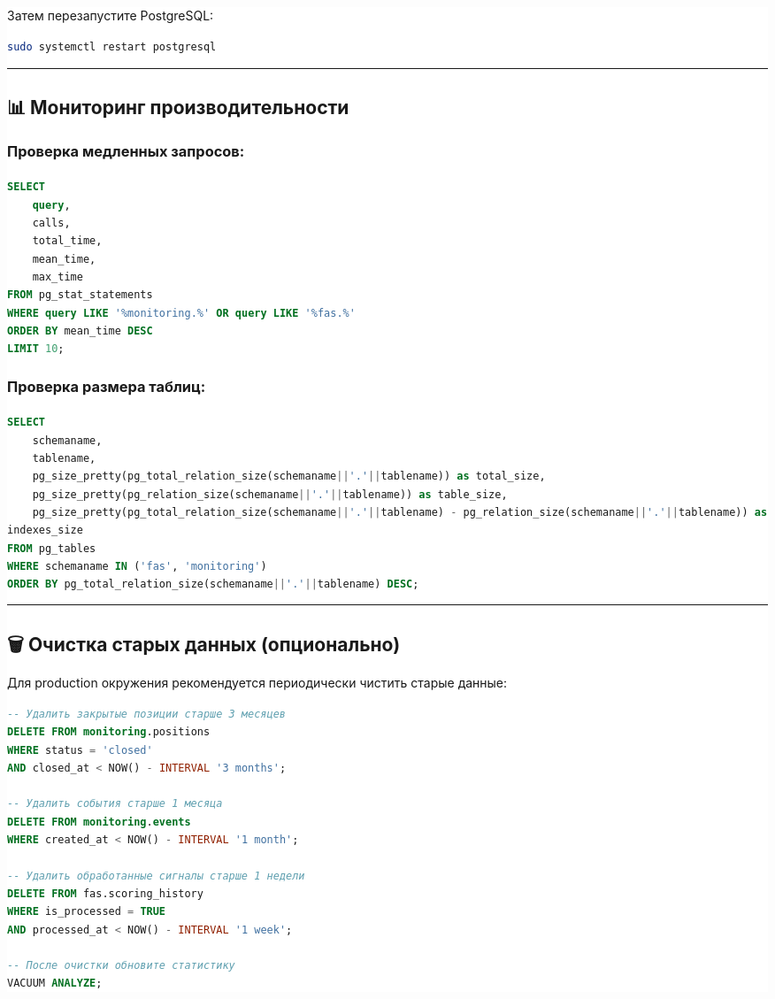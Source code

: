 Затем перезапустите PostgreSQL:
```bash
sudo systemctl restart postgresql
```

---

## 📊 Мониторинг производительности

### Проверка медленных запросов:

```sql
SELECT 
    query,
    calls,
    total_time,
    mean_time,
    max_time
FROM pg_stat_statements
WHERE query LIKE '%monitoring.%' OR query LIKE '%fas.%'
ORDER BY mean_time DESC
LIMIT 10;
```

### Проверка размера таблиц:

```sql
SELECT 
    schemaname,
    tablename,
    pg_size_pretty(pg_total_relation_size(schemaname||'.'||tablename)) as total_size,
    pg_size_pretty(pg_relation_size(schemaname||'.'||tablename)) as table_size,
    pg_size_pretty(pg_total_relation_size(schemaname||'.'||tablename) - pg_relation_size(schemaname||'.'||tablename)) as indexes_size
FROM pg_tables
WHERE schemaname IN ('fas', 'monitoring')
ORDER BY pg_total_relation_size(schemaname||'.'||tablename) DESC;
```

---

## 🗑️ Очистка старых данных (опционально)

Для production окружения рекомендуется периодически чистить старые данные:

```sql
-- Удалить закрытые позиции старше 3 месяцев
DELETE FROM monitoring.positions 
WHERE status = 'closed' 
AND closed_at < NOW() - INTERVAL '3 months';

-- Удалить события старше 1 месяца
DELETE FROM monitoring.events 
WHERE created_at < NOW() - INTERVAL '1 month';

-- Удалить обработанные сигналы старше 1 недели
DELETE FROM fas.scoring_history 
WHERE is_processed = TRUE 
AND processed_at < NOW() - INTERVAL '1 week';

-- После очистки обновите статистику
VACUUM ANALYZE;
```
